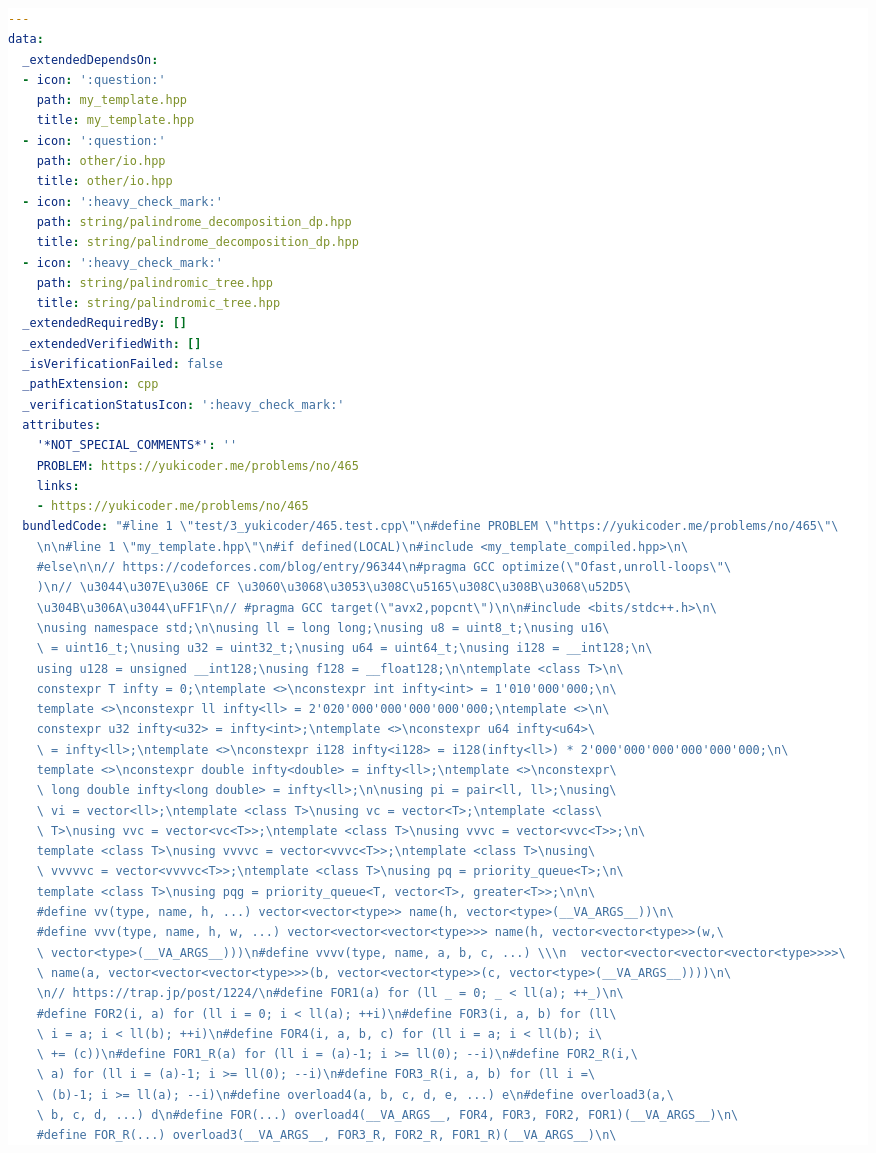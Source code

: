 ```yaml
---
data:
  _extendedDependsOn:
  - icon: ':question:'
    path: my_template.hpp
    title: my_template.hpp
  - icon: ':question:'
    path: other/io.hpp
    title: other/io.hpp
  - icon: ':heavy_check_mark:'
    path: string/palindrome_decomposition_dp.hpp
    title: string/palindrome_decomposition_dp.hpp
  - icon: ':heavy_check_mark:'
    path: string/palindromic_tree.hpp
    title: string/palindromic_tree.hpp
  _extendedRequiredBy: []
  _extendedVerifiedWith: []
  _isVerificationFailed: false
  _pathExtension: cpp
  _verificationStatusIcon: ':heavy_check_mark:'
  attributes:
    '*NOT_SPECIAL_COMMENTS*': ''
    PROBLEM: https://yukicoder.me/problems/no/465
    links:
    - https://yukicoder.me/problems/no/465
  bundledCode: "#line 1 \"test/3_yukicoder/465.test.cpp\"\n#define PROBLEM \"https://yukicoder.me/problems/no/465\"\
    \n\n#line 1 \"my_template.hpp\"\n#if defined(LOCAL)\n#include <my_template_compiled.hpp>\n\
    #else\n\n// https://codeforces.com/blog/entry/96344\n#pragma GCC optimize(\"Ofast,unroll-loops\"\
    )\n// \u3044\u307E\u306E CF \u3060\u3068\u3053\u308C\u5165\u308C\u308B\u3068\u52D5\
    \u304B\u306A\u3044\uFF1F\n// #pragma GCC target(\"avx2,popcnt\")\n\n#include <bits/stdc++.h>\n\
    \nusing namespace std;\n\nusing ll = long long;\nusing u8 = uint8_t;\nusing u16\
    \ = uint16_t;\nusing u32 = uint32_t;\nusing u64 = uint64_t;\nusing i128 = __int128;\n\
    using u128 = unsigned __int128;\nusing f128 = __float128;\n\ntemplate <class T>\n\
    constexpr T infty = 0;\ntemplate <>\nconstexpr int infty<int> = 1'010'000'000;\n\
    template <>\nconstexpr ll infty<ll> = 2'020'000'000'000'000'000;\ntemplate <>\n\
    constexpr u32 infty<u32> = infty<int>;\ntemplate <>\nconstexpr u64 infty<u64>\
    \ = infty<ll>;\ntemplate <>\nconstexpr i128 infty<i128> = i128(infty<ll>) * 2'000'000'000'000'000'000;\n\
    template <>\nconstexpr double infty<double> = infty<ll>;\ntemplate <>\nconstexpr\
    \ long double infty<long double> = infty<ll>;\n\nusing pi = pair<ll, ll>;\nusing\
    \ vi = vector<ll>;\ntemplate <class T>\nusing vc = vector<T>;\ntemplate <class\
    \ T>\nusing vvc = vector<vc<T>>;\ntemplate <class T>\nusing vvvc = vector<vvc<T>>;\n\
    template <class T>\nusing vvvvc = vector<vvvc<T>>;\ntemplate <class T>\nusing\
    \ vvvvvc = vector<vvvvc<T>>;\ntemplate <class T>\nusing pq = priority_queue<T>;\n\
    template <class T>\nusing pqg = priority_queue<T, vector<T>, greater<T>>;\n\n\
    #define vv(type, name, h, ...) vector<vector<type>> name(h, vector<type>(__VA_ARGS__))\n\
    #define vvv(type, name, h, w, ...) vector<vector<vector<type>>> name(h, vector<vector<type>>(w,\
    \ vector<type>(__VA_ARGS__)))\n#define vvvv(type, name, a, b, c, ...) \\\n  vector<vector<vector<vector<type>>>>\
    \ name(a, vector<vector<vector<type>>>(b, vector<vector<type>>(c, vector<type>(__VA_ARGS__))))\n\
    \n// https://trap.jp/post/1224/\n#define FOR1(a) for (ll _ = 0; _ < ll(a); ++_)\n\
    #define FOR2(i, a) for (ll i = 0; i < ll(a); ++i)\n#define FOR3(i, a, b) for (ll\
    \ i = a; i < ll(b); ++i)\n#define FOR4(i, a, b, c) for (ll i = a; i < ll(b); i\
    \ += (c))\n#define FOR1_R(a) for (ll i = (a)-1; i >= ll(0); --i)\n#define FOR2_R(i,\
    \ a) for (ll i = (a)-1; i >= ll(0); --i)\n#define FOR3_R(i, a, b) for (ll i =\
    \ (b)-1; i >= ll(a); --i)\n#define overload4(a, b, c, d, e, ...) e\n#define overload3(a,\
    \ b, c, d, ...) d\n#define FOR(...) overload4(__VA_ARGS__, FOR4, FOR3, FOR2, FOR1)(__VA_ARGS__)\n\
    #define FOR_R(...) overload3(__VA_ARGS__, FOR3_R, FOR2_R, FOR1_R)(__VA_ARGS__)\n\
```